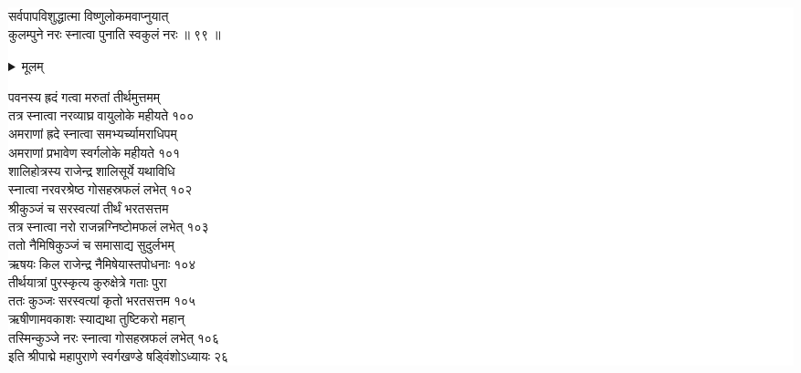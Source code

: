 सर्वपापविशुद्धात्मा विष्णुलोकमवाप्नुयात्  
कुलम्पुने नरः स्नात्वा पुनाति स्वकुलं नरः ॥ ९९ ॥
</details>

<details><summary>मूलम्</summary></details>


पवनस्य ह्रदं गत्वा मरुतां तीर्थमुत्तमम्  
तत्र स्नात्वा नरव्याघ्र वायुलोके महीयते १००  
अमराणां ह्रदे स्नात्वा समभ्यर्च्यामराधिपम्  
अमराणां प्रभावेण स्वर्गलोके महीयते १०१  
शालिहोत्रस्य राजेन्द्र शालिसूर्ये यथाविधि  
स्नात्वा नरवरश्रेष्ठ गोसहस्रफलं लभेत् १०२  
श्रीकुञ्जं च सरस्वत्यां तीर्थं भरतसत्तम  
तत्र स्नात्वा नरो राजन्नग्निष्टोमफलं लभेत् १०३  
ततो नैमिषिकुञ्जं च समासाद्य सुदुर्लभम्  
ऋषयः किल राजेन्द्र नैमिषेयास्तपोधनाः १०४  
तीर्थयात्रां पुरस्कृत्य कुरुक्षेत्रे गताः पुरा  
ततः कुञ्जः सरस्वत्यां कृतो भरतसत्तम १०५  
ऋषीणामवकाशः स्याद्यथा तुष्टिकरो महान्  
तस्मिन्कुञ्जे नरः स्नात्वा गोसहस्रफलं लभेत् १०६  
इति श्रीपाद्मे महापुराणे स्वर्गखण्डे षड्विंशोऽध्यायः २६